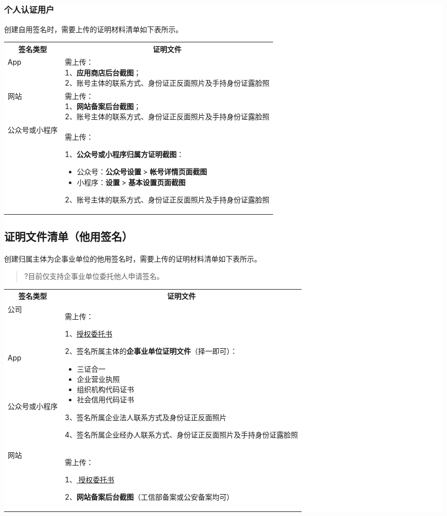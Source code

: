 

 

### 个人认证用户
创建自用签名时，需要上传的证明材料清单如下表所示。
<table ><tbody ><tr>
<th >签名类型</th><th >证明文件</th></tr>
<tr>
<td>App</td>
<td>需上传：<br>1、<b>应用商店后台截图</b>；<br>2、账号主体的联系方式、身份证正反面照片及手持身份证露脸照</td>
</tr>
<tr>
<td>网站</td>
<td>需上传：<br>1、<b>网站备案后台截图</b>；<br>2、账号主体的联系方式、身份证正反面照片及手持身份证露脸照</td>
</tr>
<tr>
<td>公众号或小程序</td>
<td><p>需上传：</p>
<p>1、<b>公众号或小程序归属方证明截图</b>：</p>
<ul>
<li>公众号：<b>公众号设置</b> > <b>帐号详情页面截图</b></li>
<li>小程序：<b>设置</b> > <b>基本设置页面截图</b></li>
</ul>
<p>2、账号主体的联系方式、身份证正反面照片及手持身份证露脸照</p></td>
</tr>
</tbody>
</table>

 

## 证明文件清单（他用签名）

创建归属主体为企事业单位的他用签名时，需要上传的证明材料清单如下表所示。
>?目前仅支持企事业单位委托他人申请签名。

<table ><tbody ><tr>
<th >签名类型</th><th >证明文件</th></tr>
<tr>
<td>公司</td>
<td rowspan="3" ><p>需上传：</p>
<p>1、<a href="https://attachment-1252075342.cos.ap-guangzhou.myqcloud.com/%E6%8E%88%E6%9D%83%E5%A7%94%E6%89%98%E4%B9%A6.docx" rel="noopener" target="_blank" >授权委托书</a></p>
<p>2、签名所属主体的<b>企事业单位证明文件</b>（择一即可）：</p>
<ul>
<li>三证合一</li>
<li>企业营业执照</li>
<li>组织机构代码证书</li>
<li>社会信用代码证书<br>
</li>
</ul>
<p>3、签名所属企业法人联系方式及身份证正反面照片</p>
<p>4、签名所属企业经办人联系方式、身份证正反面照片及手持身份证露脸照</p></td>
</tr>
<tr>
<td>App</td>
</tr>
<tr>
<td>公众号或小程序</td>
</tr>
<tr>
<td>网站</td>
<td><p>需上传：</p>
<p>1、<a href="https://attachment-1252075342.cos.ap-guangzhou.myqcloud.com/%E6%8E%88%E6%9D%83%E5%A7%94%E6%89%98%E4%B9%A6.docx" rel="noopener" target="_blank" > 授权委托书</a></p>
<p>2、<b>网站备案后台截图</b>（工信部备案或公安备案均可）</p>